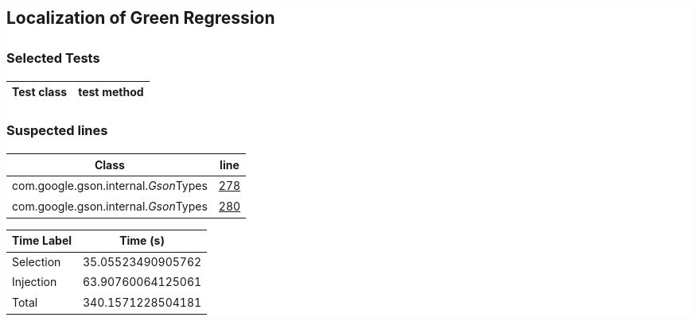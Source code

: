 

## Localization of Green Regression
### Selected Tests
| Test class | test method |
| --- | --- |

### Suspected lines
| Class | line |
| --- | --- |
| com.google.gson.internal.$Gson$Types | [278](https://github.com/google/gson/tree/b1fb9c/gson/src/main/java/com/google/gson/internal/$Gson$Types.java#L278) |
| com.google.gson.internal.$Gson$Types | [280](https://github.com/google/gson/tree/b1fb9c/gson/src/main/java/com/google/gson/internal/$Gson$Types.java#L278#L280) |



| Time Label | Time (s) |
| --- | --- |
| Selection | 35.05523490905762 |
| Injection | 63.90760064125061 |
| Total | 340.1571228504181 |


